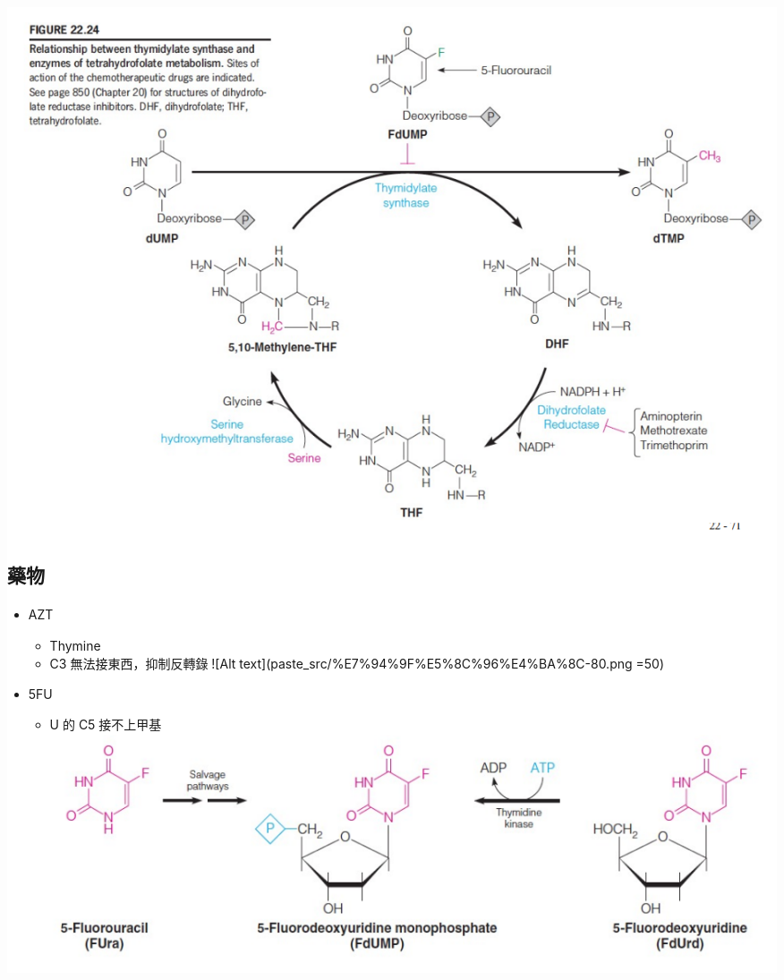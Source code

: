 ![Alt text](paste_src/%E7%94%9F%E5%8C%96%E4%BA%8C-79.png)



## 藥物 

- AZT 
  - Thymine
  - C3 無法接東西，抑制反轉錄 
![Alt text](paste_src/%E7%94%9F%E5%8C%96%E4%BA%8C-80.png =50)

- 5FU
  - U 的 C5 接不上甲基
![Alt text](paste_src/%E7%94%9F%E5%8C%96%E4%BA%8C-81.png)
